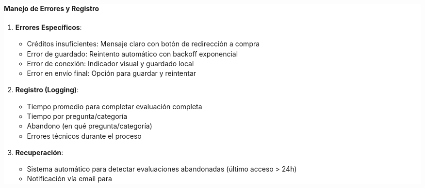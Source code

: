 #### Manejo de Errores y Registro
1. **Errores Específicos**:
   - Créditos insuficientes: Mensaje claro con botón de redirección a compra
   - Error de guardado: Reintento automático con backoff exponencial
   - Error de conexión: Indicador visual y guardado local
   - Error en envío final: Opción para guardar y reintentar

2. **Registro (Logging)**:
   - Tiempo promedio para completar evaluación completa
   - Tiempo por pregunta/categoría
   - Abandono (en qué pregunta/categoría)
   - Errores técnicos durante el proceso

3. **Recuperación**:
   - Sistema automático para detectar evaluaciones abandonadas (último acceso > 24h)
   - Notificación vía email para